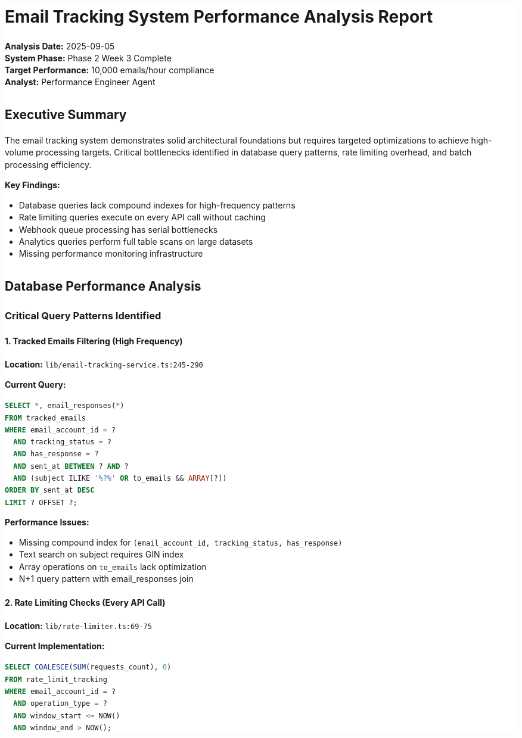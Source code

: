 # Email Tracking System Performance Analysis Report

**Analysis Date:** 2025-09-05  
**System Phase:** Phase 2 Week 3 Complete  
**Target Performance:** 10,000 emails/hour compliance  
**Analyst:** Performance Engineer Agent  

## Executive Summary

The email tracking system demonstrates solid architectural foundations but requires targeted optimizations to achieve high-volume processing targets. Critical bottlenecks identified in database query patterns, rate limiting overhead, and batch processing efficiency.

**Key Findings:**
- Database queries lack compound indexes for high-frequency patterns
- Rate limiting queries execute on every API call without caching
- Webhook queue processing has serial bottlenecks
- Analytics queries perform full table scans on large datasets
- Missing performance monitoring infrastructure

## Database Performance Analysis

### Critical Query Patterns Identified

#### 1. Tracked Emails Filtering (High Frequency)
**Location:** `lib/email-tracking-service.ts:245-290`

**Current Query:**
```sql
SELECT *, email_responses(*) 
FROM tracked_emails 
WHERE email_account_id = ? 
  AND tracking_status = ? 
  AND has_response = ? 
  AND sent_at BETWEEN ? AND ?
  AND (subject ILIKE '%?%' OR to_emails && ARRAY[?])
ORDER BY sent_at DESC 
LIMIT ? OFFSET ?;
```

**Performance Issues:**
- Missing compound index for `(email_account_id, tracking_status, has_response)`
- Text search on subject requires GIN index
- Array operations on `to_emails` lack optimization
- N+1 query pattern with email_responses join

#### 2. Rate Limiting Checks (Every API Call)
**Location:** `lib/rate-limiter.ts:69-75`

**Current Implementation:**
```sql
SELECT COALESCE(SUM(requests_count), 0) 
FROM rate_limit_tracking 
WHERE email_account_id = ? 
  AND operation_type = ? 
  AND window_start <= NOW() 
  AND window_end > NOW();
```

